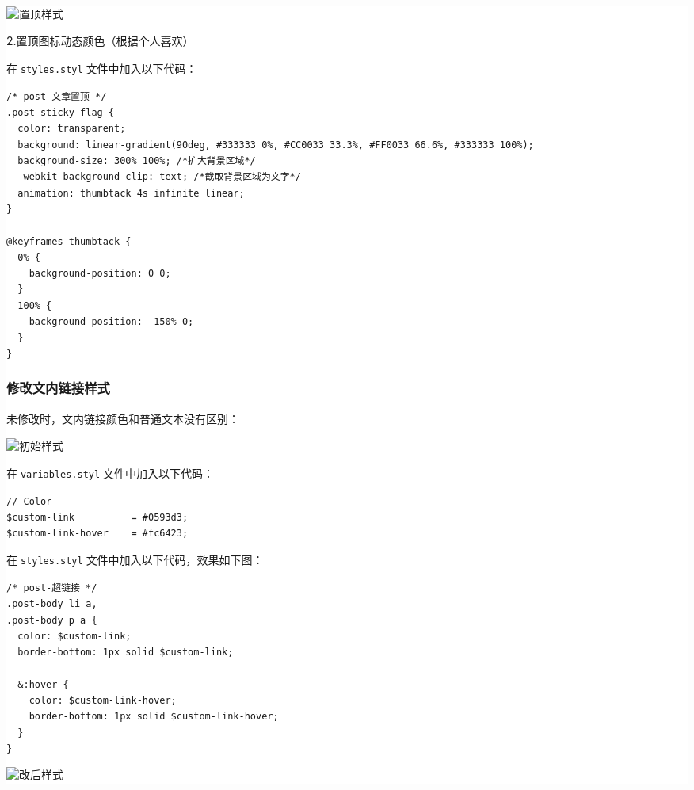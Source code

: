 ![置顶样式](https://cdn.jsdelivr.net/gh/moyuhs/images/20210712173931.png)

2.置顶图标动态颜色（根据个人喜欢）

在 `styles.styl` 文件中加入以下代码：

```stylus
/* post-文章置顶 */
.post-sticky-flag {
  color: transparent;
  background: linear-gradient(90deg, #333333 0%, #CC0033 33.3%, #FF0033 66.6%, #333333 100%);
  background-size: 300% 100%; /*扩大背景区域*/
  -webkit-background-clip: text; /*截取背景区域为文字*/
  animation: thumbtack 4s infinite linear;
}

@keyframes thumbtack {
  0% {
    background-position: 0 0;
  }
  100% {
    background-position: -150% 0;
  }
}
```

### 修改文内链接样式

未修改时，文内链接颜色和普通文本没有区别：

![初始样式](https://s2.ax1x.com/2019/12/24/lCB73n.png)

在 `variables.styl` 文件中加入以下代码：

```stylus
// Color
$custom-link          = #0593d3;
$custom-link-hover    = #fc6423;
```

在 `styles.styl` 文件中加入以下代码，效果如下图：

```stylus
/* post-超链接 */
.post-body li a,
.post-body p a {
  color: $custom-link;
  border-bottom: 1px solid $custom-link;

  &:hover {
    color: $custom-link-hover;
    border-bottom: 1px solid $custom-link-hover;
  }
}
```
![改后样式](https://s2.ax1x.com/2019/12/24/lCDCg1.png)
